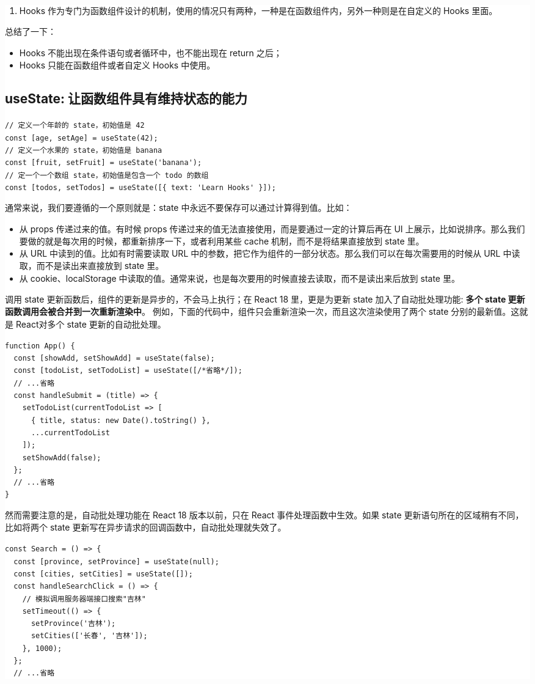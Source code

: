 1. Hooks 作为专门为函数组件设计的机制，使用的情况只有两种，一种是在函数组件内，另外一种则是在自定义的 Hooks 里面。

总结了一下：
- Hooks 不能出现在条件语句或者循环中，也不能出现在 return 之后；
- Hooks 只能在函数组件或者自定义 Hooks 中使用。

## useState: 让函数组件具有维持状态的能力
```
// 定义一个年龄的 state，初始值是 42
const [age, setAge] = useState(42);
// 定义一个水果的 state，初始值是 banana
const [fruit, setFruit] = useState('banana');
// 定一个一个数组 state，初始值是包含一个 todo 的数组
const [todos, setTodos] = useState([{ text: 'Learn Hooks' }]);
```
通常来说，我们要遵循的一个原则就是：state 中永远不要保存可以通过计算得到值。比如：
- 从 props 传递过来的值。有时候 props 传递过来的值无法直接使用，而是要通过一定的计算后再在 UI 上展示，比如说排序。那么我们要做的就是每次用的时候，都重新排序一下，或者利用某些 cache 机制，而不是将结果直接放到 state 里。
- 从 URL 中读到的值。比如有时需要读取 URL 中的参数，把它作为组件的一部分状态。那么我们可以在每次需要用的时候从 URL 中读取，而不是读出来直接放到 state 里。
- 从 cookie、localStorage 中读取的值。通常来说，也是每次要用的时候直接去读取，而不是读出来后放到 state 里。

调用 state 更新函数后，组件的更新是异步的，不会马上执行；在 React 18 里，更是为更新 state 加入了自动批处理功能: <strong>多个 state 更新函数调用会被合并到一次重新渲染中</strong>。
例如，下面的代码中，组件只会重新渲染一次，而且这次渲染使用了两个 state 分别的最新值。这就是 React对多个 state 更新的自动批处理。
```
function App() {
  const [showAdd, setShowAdd] = useState(false);
  const [todoList, setTodoList] = useState([/*省略*/]);
  // ...省略
  const handleSubmit = (title) => {
    setTodoList(currentTodoList => [
      { title, status: new Date().toString() },
      ...currentTodoList
    ]);
    setShowAdd(false);
  };
  // ...省略
}

```
然而需要注意的是，自动批处理功能在 React 18 版本以前，只在 React 事件处理函数中生效。如果 state 更新语句所在的区域稍有不同，比如将两个 state 更新写在异步请求的回调函数中，自动批处理就失效了。
```
const Search = () => {
  const [province, setProvince] = useState(null);
  const [cities, setCities] = useState([]);
  const handleSearchClick = () => {
    // 模拟调用服务器端接口搜索"吉林"
    setTimeout(() => {
      setProvince('吉林');
      setCities(['长春', '吉林']);
    }, 1000);
  };
  // ...省略
```
